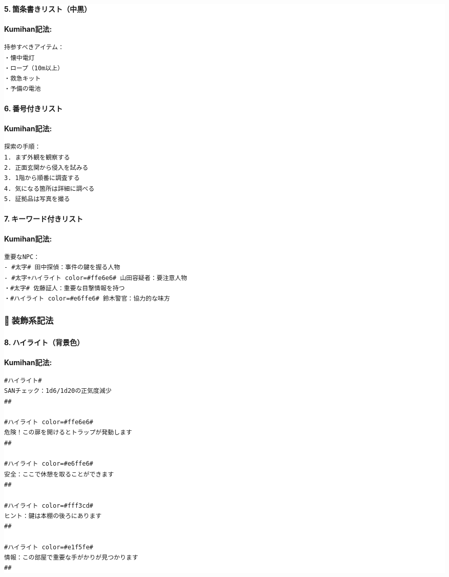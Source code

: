 #### 5. 箇条書きリスト（中黒）

**Kumihan記法:**
```
持参すべきアイテム：
・懐中電灯
・ロープ（10m以上）
・救急キット
・予備の電池
```

#### 6. 番号付きリスト

**Kumihan記法:**
```
探索の手順：
1. まず外観を観察する
2. 正面玄関から侵入を試みる
3. 1階から順番に調査する
4. 気になる箇所は詳細に調べる
5. 証拠品は写真を撮る
```

#### 7. キーワード付きリスト

**Kumihan記法:**
```
重要なNPC：
- #太字# 田中探偵：事件の鍵を握る人物
- #太字+ハイライト color=#ffe6e6# 山田容疑者：要注意人物
・#太字# 佐藤証人：重要な目撃情報を持つ
・#ハイライト color=#e6ffe6# 鈴木警官：協力的な味方
```

### 🎨 装飾系記法

#### 8. ハイライト（背景色）

**Kumihan記法:**
```
#ハイライト#
SANチェック：1d6/1d20の正気度減少
##

#ハイライト color=#ffe6e6#
危険！この扉を開けるとトラップが発動します
##

#ハイライト color=#e6ffe6#
安全：ここで休憩を取ることができます
##

#ハイライト color=#fff3cd#
ヒント：鍵は本棚の後ろにあります
##

#ハイライト color=#e1f5fe#
情報：この部屋で重要な手がかりが見つかります
##
```
